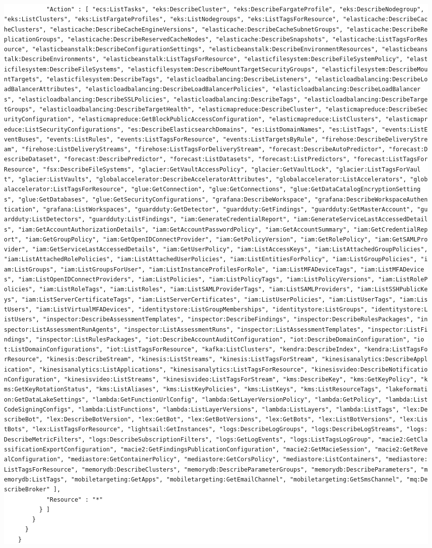 ```
            "Action" : [ "ecs:ListTasks", "eks:DescribeCluster", "eks:DescribeFargateProfile", "eks:DescribeNodegroup", "eks:ListClusters", "eks:ListFargateProfiles", "eks:ListNodegroups", "eks:ListTagsForResource", "elasticache:DescribeCacheClusters", "elasticache:DescribeCacheEngineVersions", "elasticache:DescribeCacheSubnetGroups", "elasticache:DescribeReplicationGroups", "elasticache:DescribeReservedCacheNodes", "elasticache:DescribeSnapshots", "elasticache:ListTagsForResource", "elasticbeanstalk:DescribeConfigurationSettings", "elasticbeanstalk:DescribeEnvironmentResources", "elasticbeanstalk:DescribeEnvironments", "elasticbeanstalk:ListTagsForResource", "elasticfilesystem:DescribeFileSystemPolicy", "elasticfilesystem:DescribeFileSystems", "elasticfilesystem:DescribeMountTargetSecurityGroups", "elasticfilesystem:DescribeMountTargets", "elasticfilesystem:DescribeTags", "elasticloadbalancing:DescribeListeners", "elasticloadbalancing:DescribeLoadBalancerAttributes", "elasticloadbalancing:DescribeLoadBalancerPolicies", "elasticloadbalancing:DescribeLoadBalancers", "elasticloadbalancing:DescribeSSLPolicies", "elasticloadbalancing:DescribeTags", "elasticloadbalancing:DescribeTargetGroups", "elasticloadbalancing:DescribeTargetHealth", "elasticmapreduce:DescribeCluster", "elasticmapreduce:DescribeSecurityConfiguration", "elasticmapreduce:GetBlockPublicAccessConfiguration", "elasticmapreduce:ListClusters", "elasticmapreduce:ListSecurityConfigurations", "es:DescribeElasticsearchDomains", "es:ListDomainNames", "es:ListTags", "events:ListEventBuses", "events:ListRules", "events:ListTagsForResource", "events:ListTargetsByRule", "firehose:DescribeDeliveryStream", "firehose:ListDeliveryStreams", "firehose:ListTagsForDeliveryStream", "forecast:DescribeAutoPredictor", "forecast:DescribeDataset", "forecast:DescribePredictor", "forecast:ListDatasets", "forecast:ListPredictors", "forecast:ListTagsForResource", "fsx:DescribeFileSystems", "glacier:GetVaultAccessPolicy", "glacier:GetVaultLock", "glacier:ListTagsForVault", "glacier:ListVaults", "globalaccelerator:DescribeAcceleratorAttributes", "globalaccelerator:ListAccelerators", "globalaccelerator:ListTagsForResource", "glue:GetConnection", "glue:GetConnections", "glue:GetDataCatalogEncryptionSettings", "glue:GetDatabases", "glue:GetSecurityConfigurations", "grafana:DescribeWorkspace", "grafana:DescribeWorkspaceAuthentication", "grafana:ListWorkspaces", "guardduty:GetDetector", "guardduty:GetFindings", "guardduty:GetMasterAccount", "guardduty:ListDetectors", "guardduty:ListFindings", "iam:GenerateCredentialReport", "iam:GenerateServiceLastAccessedDetails", "iam:GetAccountAuthorizationDetails", "iam:GetAccountPasswordPolicy", "iam:GetAccountSummary", "iam:GetCredentialReport", "iam:GetGroupPolicy", "iam:GetOpenIDConnectProvider", "iam:GetPolicyVersion", "iam:GetRolePolicy", "iam:GetSAMLProvider", "iam:GetServiceLastAccessedDetails", "iam:GetUserPolicy", "iam:ListAccessKeys", "iam:ListAttachedGroupPolicies", "iam:ListAttachedRolePolicies", "iam:ListAttachedUserPolicies", "iam:ListEntitiesForPolicy", "iam:ListGroupPolicies", "iam:ListGroups", "iam:ListGroupsForUser", "iam:ListInstanceProfilesForRole", "iam:ListMFADeviceTags", "iam:ListMFADevices", "iam:ListOpenIDConnectProviders", "iam:ListPolicies", "iam:ListPolicyTags", "iam:ListPolicyVersions", "iam:ListRolePolicies", "iam:ListRoleTags", "iam:ListRoles", "iam:ListSAMLProviderTags", "iam:ListSAMLProviders", "iam:ListSSHPublicKeys", "iam:ListServerCertificateTags", "iam:ListServerCertificates", "iam:ListUserPolicies", "iam:ListUserTags", "iam:ListUsers", "iam:ListVirtualMFADevices", "identitystore:ListGroupMemberships", "identitystore:ListGroups", "identitystore:ListUsers", "inspector:DescribeAssessmentTemplates", "inspector:DescribeFindings", "inspector:DescribeRulesPackages", "inspector:ListAssessmentRunAgents", "inspector:ListAssessmentRuns", "inspector:ListAssessmentTemplates", "inspector:ListFindings", "inspector:ListRulesPackages", "iot:DescribeAccountAuditConfiguration", "iot:DescribeDomainConfiguration", "iot:ListDomainConfigurations", "iot:ListTagsForResource", "kafka:ListClusters", "kendra:DescribeIndex", "kendra:ListTagsForResource", "kinesis:DescribeStream", "kinesis:ListStreams", "kinesis:ListTagsForStream", "kinesisanalytics:DescribeApplication", "kinesisanalytics:ListApplications", "kinesisanalytics:ListTagsForResource", "kinesisvideo:DescribeNotificationConfiguration", "kinesisvideo:ListStreams", "kinesisvideo:ListTagsForStream", "kms:DescribeKey", "kms:GetKeyPolicy", "kms:GetKeyRotationStatus", "kms:ListAliases", "kms:ListKeyPolicies", "kms:ListKeys", "kms:ListResourceTags", "lakeformation:GetDataLakeSettings", "lambda:GetFunctionUrlConfig", "lambda:GetLayerVersionPolicy", "lambda:GetPolicy", "lambda:ListCodeSigningConfigs", "lambda:ListFunctions", "lambda:ListLayerVersions", "lambda:ListLayers", "lambda:ListTags", "lex:DescribeBot", "lex:DescribeBotVersion", "lex:GetBot", "lex:GetBotVersions", "lex:GetBots", "lex:ListBotVersions", "lex:ListBots", "lex:ListTagsForResource", "lightsail:GetInstances", "logs:DescribeLogGroups", "logs:DescribeLogStreams", "logs:DescribeMetricFilters", "logs:DescribeSubscriptionFilters", "logs:GetLogEvents", "logs:ListTagsLogGroup", "macie2:GetClassificationExportConfiguration", "macie2:GetFindingsPublicationConfiguration", "macie2:GetMacieSession", "macie2:GetRevealConfiguration", "mediastore:GetContainerPolicy", "mediastore:GetCorsPolicy", "mediastore:ListContainers", "mediastore:ListTagsForResource", "memorydb:DescribeClusters", "memorydb:DescribeParameterGroups", "memorydb:DescribeParameters", "memorydb:ListTags", "mobiletargeting:GetApps", "mobiletargeting:GetEmailChannel", "mobiletargeting:GetSmsChannel", "mq:DescribeBroker" ],
            "Resource" : "*"
          } ]
        }
      }
    }
```